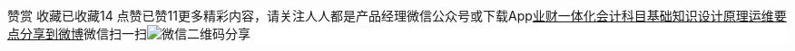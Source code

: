 赞赏 收藏已收藏14 点赞已赞11更多精彩内容，请关注人人都是产品经理微信公众号或下载App[业财一体化](https://www.woshipm.com/tag/%e4%b8%9a%e8%b4%a2%e4%b8%80%e4%bd%93%e5%8c%96)[会计科目](https://www.woshipm.com/tag/%e4%bc%9a%e8%ae%a1%e7%a7%91%e7%9b%ae)[基础知识](https://www.woshipm.com/tag/%e5%9f%ba%e7%a1%80%e7%9f%a5%e8%af%86)[设计原理](https://www.woshipm.com/tag/%e8%ae%be%e8%ae%a1%e5%8e%9f%e7%90%86)[运维要点](https://www.woshipm.com/tag/%e8%bf%90%e7%bb%b4%e8%a6%81%e7%82%b9)[分享到微博](https://service.weibo.com/share/share.php?appkey=2775287854&title=一文搞懂会计科目设计原理及运维要点&url=https://www.woshipm.com/pd/6125095.html&pic=https://image.woshipm.com/2023/04/13/732a64fe-d9ef-11ed-bd74-00163e0b5ff3.jpg)微信扫一扫![微信二维码](https://api.pwmqr.com/qrcode/create/?url=https://www.woshipm.com/pd/6125095.html)分享